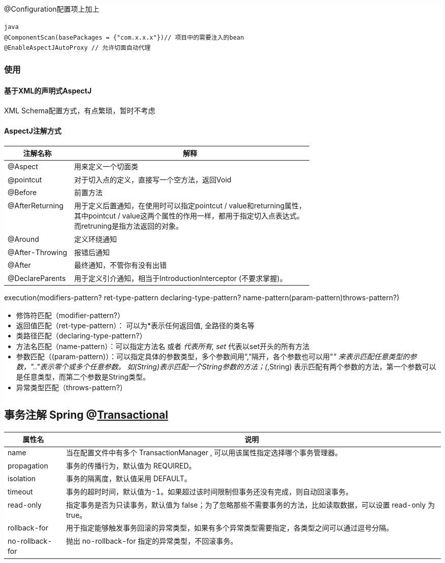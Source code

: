 @Configuration配置项上加上

```
java
@ComponentScan(basePackages = {"com.x.x.x"})// 项目中的需要注入的bean
@EnableAspectJAutoProxy // 允许切面自动代理
```

### 使用

#### 基于XML的声明式AspectJ

XML Schema配置方式，有点繁琐，暂时不考虑

#### AspectJ注解方式

| 注解名称        | 解释                                                                                                                                                                             |
| --------------- | -------------------------------------------------------------------------------------------------------------------------------------------------------------------------------- |
| @Aspect         | 用来定义一个切面类                                                                                                                                                               |
| @pointcut       | 对于切入点的定义，直接写一个空方法，返回Void                                                                                                                                     |
| @Before         | 前置方法                                                                                                                                                                         |
| @AfterReturning | 用于定义后置通知，在使用时可以指定pointcut / value和returning属性，<br />其中pointcut / value这两个属性的作用一样，都用于指定切入点表达式。<br />而retruning是指方法返回的对象。 |
| @Around         | 定义环绕通知                                                                                                                                                                     |
| @After-Throwing | 报错后通知                                                                                                                                                                       |
| @After          | 最终通知，不管你有没有出错                                                                                                                                                       |
| @DeclareParents | 用于定义引介通知，相当于IntroductionInterceptor (不要求掌握)。                                                                                                                   |

execution(modifiers-pattern? ret-type-pattern declaring-type-pattern? name-pattern(param-pattern)throws-pattern?)

* 修饰符匹配（modifier-pattern?）
* 返回值匹配（ret-type-pattern）：   可以为*表示任何返回值, 全路径的类名等
* 类路径匹配（declaring-type-pattern?）
* 方法名匹配（name-pattern）：可以指定方法名 或者 *代表所有, set* 代表以set开头的所有方法
* 参数匹配（(param-pattern)）：可以指定具体的参数类型，多个参数间用“,”隔开，各个参数也可以用"*" 来表示匹配任意类型的参数，".."表示零个或多个任意参数。
  如(String)表示匹配一个String参数的方法；(*,String) 表示匹配有两个参数的方法，第一个参数可以是任意类型，而第二个参数是String类型。
* 异常类型匹配（throws-pattern?）

## 事务注解 Spring @[Transactional](https://so.csdn.net/so/search?q=Transactional&spm=1001.2101.3001.7020)

| 属性名          | 说明                                                                                                             |
| --------------- | ---------------------------------------------------------------------------------------------------------------- |
| name            | 当在配置文件中有多个 TransactionManager , 可以用该属性指定选择哪个事务管理器。                                   |
| propagation     | 事务的传播行为，默认值为 REQUIRED。                                                                              |
| isolation       | 事务的隔离度，默认值采用 DEFAULT。                                                                               |
| timeout         | 事务的超时时间，默认值为-1。如果超过该时间限制但事务还没有完成，则自动回滚事务。                                 |
| read-only       | 指定事务是否为只读事务，默认值为 false；为了忽略那些不需要事务的方法，比如读取数据，可以设置 read-only 为 true。 |
| rollback-for    | 用于指定能够触发事务回滚的异常类型，如果有多个异常类型需要指定，各类型之间可以通过逗号分隔。                     |
| no-rollback-for | 抛出 no-rollback-for 指定的异常类型，不回滚事务。                                                                |
